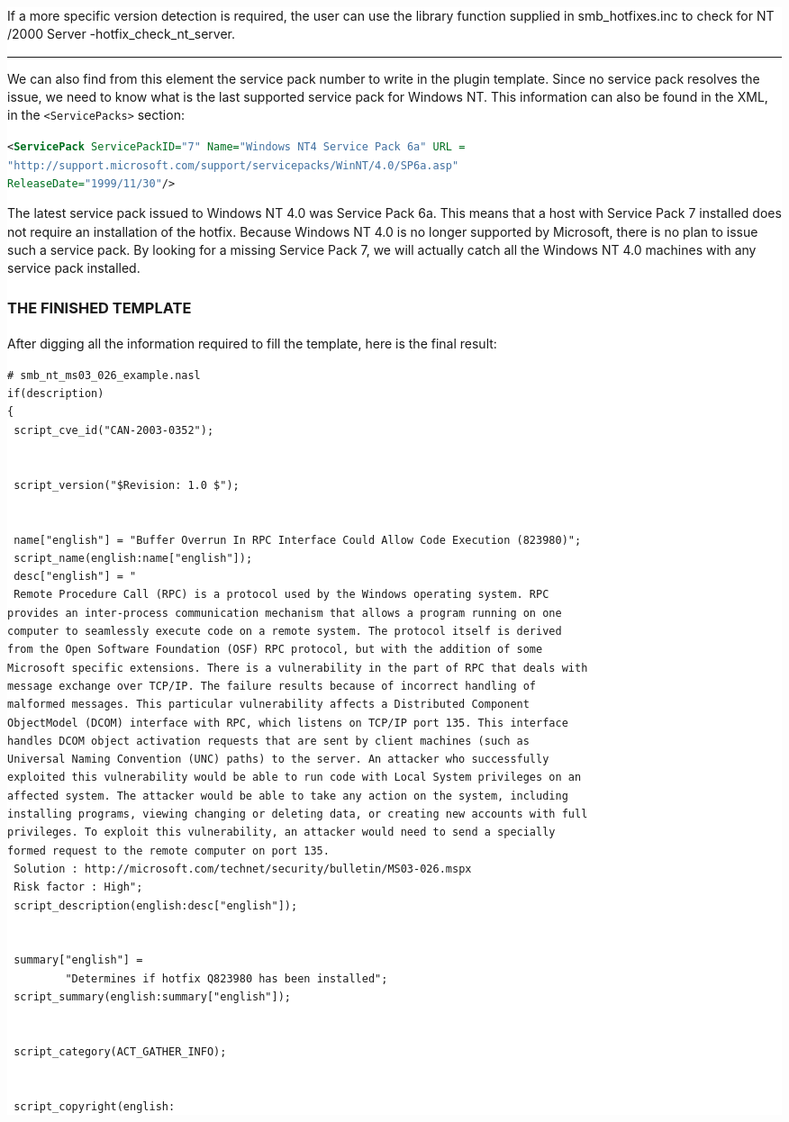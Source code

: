 If a more specific version detection is required, the user can use the library function supplied in smb_hotfixes.inc to check for NT /2000 Server -hotfix_check_nt_server.
***

We can also find from this element the service pack number to write in the plugin template. Since no service pack resolves the issue, we need to know what is the last supported service pack for Windows NT. This information can also be found in the XML, in the `<ServicePacks>` section:

```xml
<ServicePack ServicePackID="7" Name="Windows NT4 Service Pack 6a" URL =
"http://support.microsoft.com/support/servicepacks/WinNT/4.0/SP6a.asp"
ReleaseDate="1999/11/30"/>
```

The latest service pack issued to Windows NT 4.0 was Service Pack 6a. This means that a host with Service Pack 7 installed does not require an installation of the hotfix. Because Windows NT 4.0 is no longer supported by Microsoft, there is no plan to issue such a service pack. By looking for a missing Service Pack 7, we will actually catch all the Windows NT 4.0 machines with any service pack installed.

### THE FINISHED TEMPLATE
After digging all the information required to fill the template, here is the final result:

```nasl
# smb_nt_ms03_026_example.nasl
if(description)
{
 script_cve_id("CAN-2003-0352");


 script_version("$Revision: 1.0 $");


 name["english"] = "Buffer Overrun In RPC Interface Could Allow Code Execution (823980)";
 script_name(english:name["english"]);
 desc["english"] = "
 Remote Procedure Call (RPC) is a protocol used by the Windows operating system. RPC
provides an inter-process communication mechanism that allows a program running on one
computer to seamlessly execute code on a remote system. The protocol itself is derived
from the Open Software Foundation (OSF) RPC protocol, but with the addition of some
Microsoft specific extensions. There is a vulnerability in the part of RPC that deals with
message exchange over TCP/IP. The failure results because of incorrect handling of
malformed messages. This particular vulnerability affects a Distributed Component
ObjectModel (DCOM) interface with RPC, which listens on TCP/IP port 135. This interface
handles DCOM object activation requests that are sent by client machines (such as
Universal Naming Convention (UNC) paths) to the server. An attacker who successfully
exploited this vulnerability would be able to run code with Local System privileges on an
affected system. The attacker would be able to take any action on the system, including
installing programs, viewing changing or deleting data, or creating new accounts with full
privileges. To exploit this vulnerability, an attacker would need to send a specially
formed request to the remote computer on port 135.
 Solution : http://microsoft.com/technet/security/bulletin/MS03-026.mspx
 Risk factor : High";
 script_description(english:desc["english"]);


 summary["english"] =
         "Determines if hotfix Q823980 has been installed";
 script_summary(english:summary["english"]);


 script_category(ACT_GATHER_INFO);


 script_copyright(english:
```